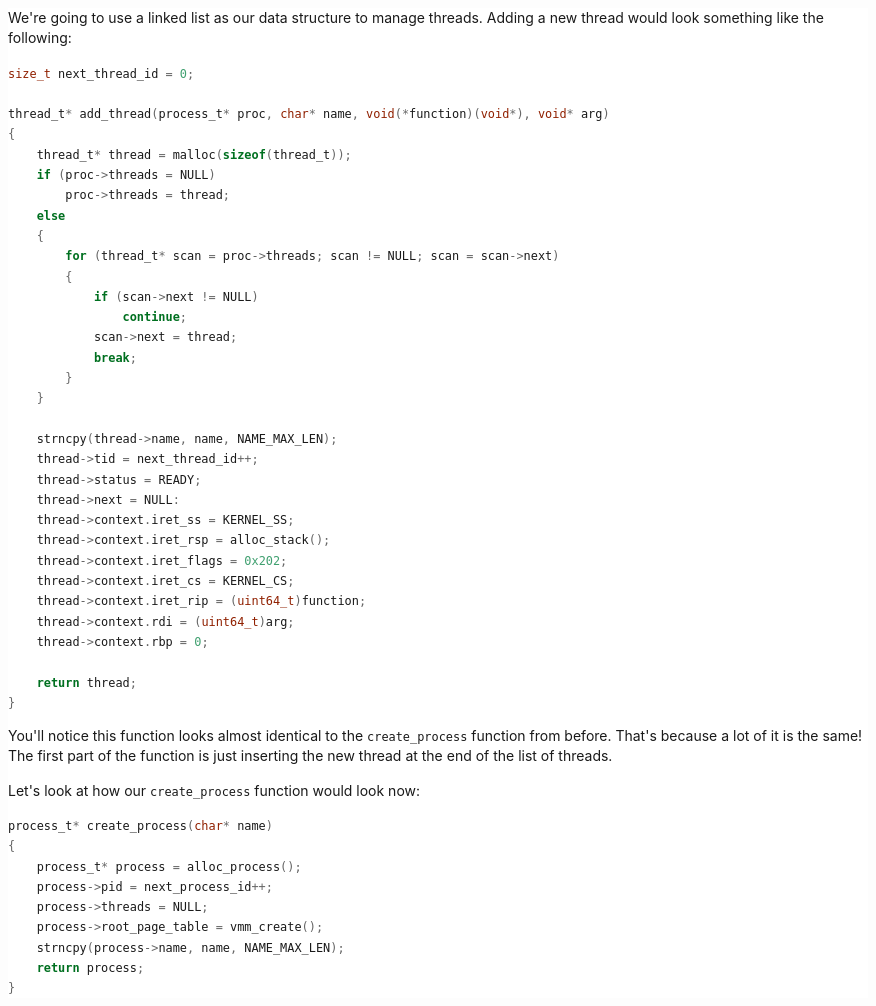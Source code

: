 We're going to use a linked list as our data structure to manage threads. Adding a new thread would look something like the following:

```c
size_t next_thread_id = 0;

thread_t* add_thread(process_t* proc, char* name, void(*function)(void*), void* arg)
{
    thread_t* thread = malloc(sizeof(thread_t));
    if (proc->threads = NULL)
        proc->threads = thread;
    else
    {
        for (thread_t* scan = proc->threads; scan != NULL; scan = scan->next)
        {
            if (scan->next != NULL)
                continue;
            scan->next = thread;
            break;
        }
    }

    strncpy(thread->name, name, NAME_MAX_LEN);
    thread->tid = next_thread_id++;
    thread->status = READY;
    thread->next = NULL:
    thread->context.iret_ss = KERNEL_SS;
    thread->context.iret_rsp = alloc_stack();
    thread->context.iret_flags = 0x202;
    thread->context.iret_cs = KERNEL_CS;
    thread->context.iret_rip = (uint64_t)function;
    thread->context.rdi = (uint64_t)arg;
    thread->context.rbp = 0;

    return thread;
}
```

You'll notice this function looks almost identical to the `create_process` function from before. That's because a lot of it is the same! The first part of the function is just inserting the new thread at the end of the list of threads.

Let's look at how our `create_process` function would look now:

```c
process_t* create_process(char* name)
{
    process_t* process = alloc_process();
    process->pid = next_process_id++;
    process->threads = NULL;
    process->root_page_table = vmm_create();
    strncpy(process->name, name, NAME_MAX_LEN);
    return process;
}
```
